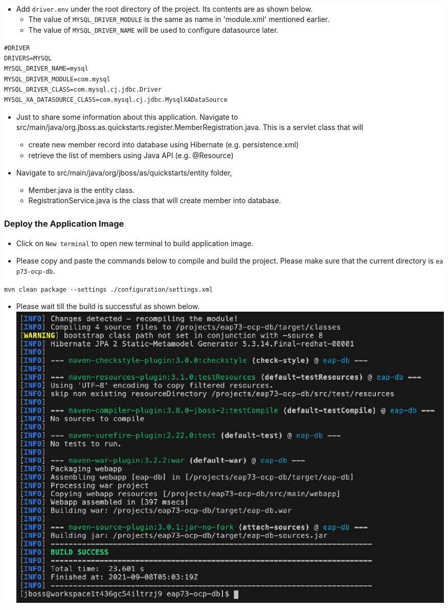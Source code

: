 * Add `driver.env` under the root directory of the project. Its contents are as shown below.   
  * The value of `MYSQL_DRIVER_MODULE` is the same as name in 'module.xml' mentioned earlier. 
  * The value of `MYSQL_DRIVER_NAME` will be used to configure datasource later.  
```
#DRIVER
DRIVERS=MYSQL
MYSQL_DRIVER_NAME=mysql
MYSQL_DRIVER_MODULE=com.mysql
MYSQL_DRIVER_CLASS=com.mysql.cj.jdbc.Driver
MYSQL_XA_DATASOURCE_CLASS=com.mysql.cj.jdbc.MysqlXADataSource
```
* Just to share some information about this application.  Navigate to src/main/java/org.jboss.as.quickstarts.register.MemberRegistration.java.   This is a servlet class that will 
  * create new member record into database using Hibernate (e.g. persistence.xml)
  * retrieve the list of members using Java API (e.g. @Resource) 

* Navigate to src/main/java/org/jboss/as/quickstarts/entity folder, 
  * Member.java is the entity class.  
  * RegistrationService.java is the class that will create member into database. 

### Deploy the Application Image

* Click on `New terminal` to open new terminal to build application image.

* Please copy and paste the commands below to compile and build the project.  Please make sure that the current directory is `eap73-ocp-db`.
```copy
mvn clean package --settings ./configuration/settings.xml  
```

* Please wait till the build is successful as shown below. 
![Database 02](./images/03/db-02.png)
